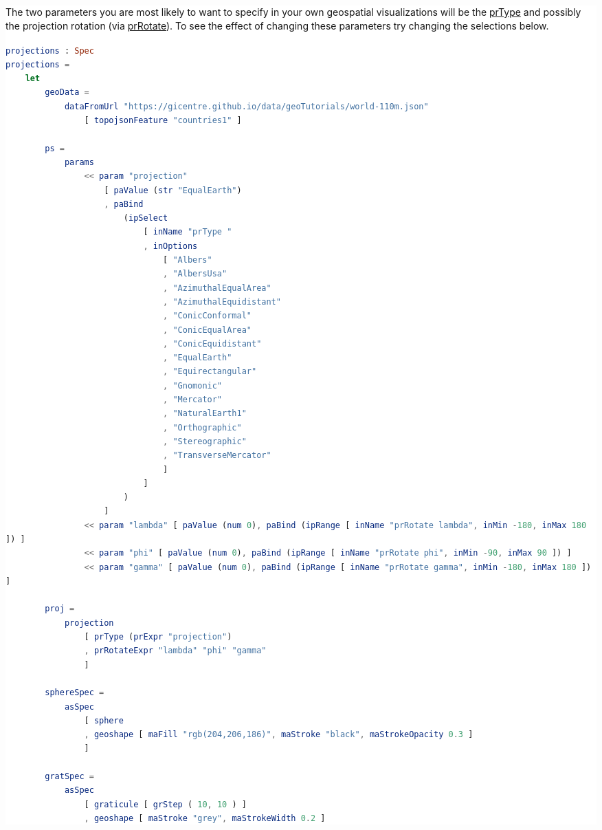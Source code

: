 The two parameters you are most likely to want to specify in your own geospatial visualizations will be the [prType](https://package.elm-lang.org/packages/gicentre/elm-vegalite/latest/VegaLite#prType) and possibly the projection rotation (via [prRotate](https://package.elm-lang.org/packages/gicentre/elm-vegalite/latest/VegaLite#prRotate)). To see the effect of changing these parameters try changing the selections below.

```elm {v interactive}
projections : Spec
projections =
    let
        geoData =
            dataFromUrl "https://gicentre.github.io/data/geoTutorials/world-110m.json"
                [ topojsonFeature "countries1" ]

        ps =
            params
                << param "projection"
                    [ paValue (str "EqualEarth")
                    , paBind
                        (ipSelect
                            [ inName "prType "
                            , inOptions
                                [ "Albers"
                                , "AlbersUsa"
                                , "AzimuthalEqualArea"
                                , "AzimuthalEquidistant"
                                , "ConicConformal"
                                , "ConicEqualArea"
                                , "ConicEquidistant"
                                , "EqualEarth"
                                , "Equirectangular"
                                , "Gnomonic"
                                , "Mercator"
                                , "NaturalEarth1"
                                , "Orthographic"
                                , "Stereographic"
                                , "TransverseMercator"
                                ]
                            ]
                        )
                    ]
                << param "lambda" [ paValue (num 0), paBind (ipRange [ inName "prRotate lambda", inMin -180, inMax 180 ]) ]
                << param "phi" [ paValue (num 0), paBind (ipRange [ inName "prRotate phi", inMin -90, inMax 90 ]) ]
                << param "gamma" [ paValue (num 0), paBind (ipRange [ inName "prRotate gamma", inMin -180, inMax 180 ]) ]

        proj =
            projection
                [ prType (prExpr "projection")
                , prRotateExpr "lambda" "phi" "gamma"
                ]

        sphereSpec =
            asSpec
                [ sphere
                , geoshape [ maFill "rgb(204,206,186)", maStroke "black", maStrokeOpacity 0.3 ]
                ]

        gratSpec =
            asSpec
                [ graticule [ grStep ( 10, 10 ) ]
                , geoshape [ maStroke "grey", maStrokeWidth 0.2 ]
```